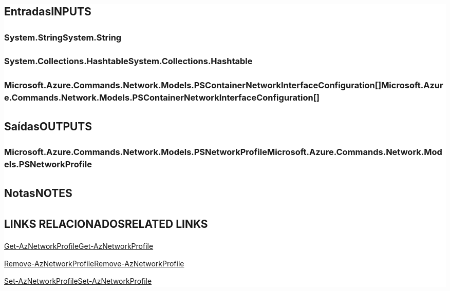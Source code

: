 ## <span data-ttu-id="e1502-138">Entradas</span><span class="sxs-lookup"><span data-stu-id="e1502-138">INPUTS</span></span>

### <span data-ttu-id="e1502-139">System.String</span><span class="sxs-lookup"><span data-stu-id="e1502-139">System.String</span></span>

### <span data-ttu-id="e1502-140">System.Collections.Hashtable</span><span class="sxs-lookup"><span data-stu-id="e1502-140">System.Collections.Hashtable</span></span>

### <span data-ttu-id="e1502-141">Microsoft.Azure.Commands.Network.Models.PSContainerNetworkInterfaceConfiguration[]</span><span class="sxs-lookup"><span data-stu-id="e1502-141">Microsoft.Azure.Commands.Network.Models.PSContainerNetworkInterfaceConfiguration[]</span></span>

## <span data-ttu-id="e1502-142">Saídas</span><span class="sxs-lookup"><span data-stu-id="e1502-142">OUTPUTS</span></span>

### <span data-ttu-id="e1502-143">Microsoft.Azure.Commands.Network.Models.PSNetworkProfile</span><span class="sxs-lookup"><span data-stu-id="e1502-143">Microsoft.Azure.Commands.Network.Models.PSNetworkProfile</span></span>

## <span data-ttu-id="e1502-144">Notas</span><span class="sxs-lookup"><span data-stu-id="e1502-144">NOTES</span></span>

## <span data-ttu-id="e1502-145">LINKS RELACIONADOS</span><span class="sxs-lookup"><span data-stu-id="e1502-145">RELATED LINKS</span></span>

[<span data-ttu-id="e1502-146">Get-AzNetworkProfile</span><span class="sxs-lookup"><span data-stu-id="e1502-146">Get-AzNetworkProfile</span></span>](./Get-AzNetworkProfile.md)

[<span data-ttu-id="e1502-147">Remove-AzNetworkProfile</span><span class="sxs-lookup"><span data-stu-id="e1502-147">Remove-AzNetworkProfile</span></span>](./Remove-AzNetworkProfile.md)

[<span data-ttu-id="e1502-148">Set-AzNetworkProfile</span><span class="sxs-lookup"><span data-stu-id="e1502-148">Set-AzNetworkProfile</span></span>](./Set-AzNetworkProfile.md)
